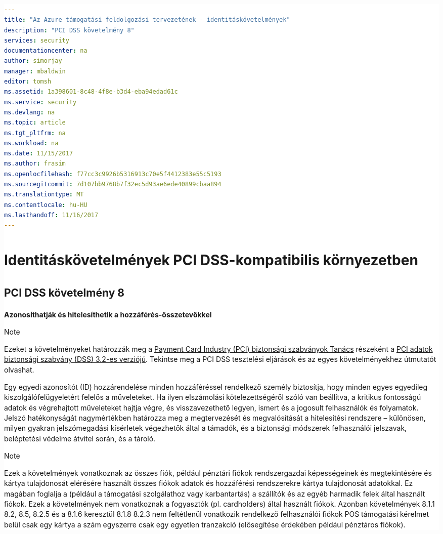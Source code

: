 ```yaml
---
title: "Az Azure támogatási feldolgozási tervezetének - identitáskövetelmények"
description: "PCI DSS követelmény 8"
services: security
documentationcenter: na
author: simorjay
manager: mbaldwin
editor: tomsh
ms.assetid: 1a398601-8c48-4f8e-b3d4-eba94edad61c
ms.service: security
ms.devlang: na
ms.topic: article
ms.tgt_pltfrm: na
ms.workload: na
ms.date: 11/15/2017
ms.author: frasim
ms.openlocfilehash: f77cc3c9926b5316913c70e5f4412383e55c5193
ms.sourcegitcommit: 7d107bb9768b7f32ec5d93ae6ede40899cbaa894
ms.translationtype: MT
ms.contentlocale: hu-HU
ms.lasthandoff: 11/16/2017
---
```

# <a name="identity-requirements-for-pci-dss-compliant-environments"></a>Identitáskövetelmények PCI DSS-kompatibilis környezetben 
## <a name="pci-dss-requirement-8"></a>PCI DSS követelmény 8

**Azonosíthatják és hitelesíthetik a hozzáférés-összetevőkkel**

> [!NOTE]
> Ezeket a követelményeket határozzák meg a [Payment Card Industry (PCI) biztonsági szabványok Tanács](https://www.pcisecuritystandards.org/pci_security/) részeként a [PCI adatok biztonsági szabvány (DSS) 3.2-es verziójú](https://www.pcisecuritystandards.org/document_library?category=pcidss&document=pci_dss). Tekintse meg a PCI DSS tesztelési eljárások és az egyes követelményekhez útmutatót olvashat.

Egy egyedi azonosítót (ID) hozzárendelése minden hozzáféréssel rendelkező személy biztosítja, hogy minden egyes egyedileg kiszolgálófelügyeletért felelős a műveleteket. Ha ilyen elszámolási kötelezettségéről szóló van beállítva, a kritikus fontosságú adatok és végrehajtott műveleteket hajtja végre, és visszavezethető legyen, ismert és a jogosult felhasználók és folyamatok.
Jelszó hatékonyságát nagymértékben határozza meg a megtervezését és megvalósítását a hitelesítési rendszere – különösen, milyen gyakran jelszómegadási kísérletek végezhetők által a támadók, és a biztonsági módszerek felhasználói jelszavak, beléptetési védelme átvitel során, és a tároló.

> [!NOTE]
> Ezek a követelmények vonatkoznak az összes fiók, például pénztári fiókok rendszergazdai képességeinek és megtekintésére és kártya tulajdonosát elérésére használt összes fiókok adatok és hozzáférési rendszerekre kártya tulajdonosát adatokkal. Ez magában foglalja a (például a támogatási szolgálathoz vagy karbantartás) a szállítók és az egyéb harmadik felek által használt fiókok. Ezek a követelmények nem vonatkoznak a fogyasztók (pl. cardholders) által használt fiókok. Azonban követelmények 8.1.1 8.2, 8.5, 8.2.5 és a 8.1.6 keresztül 8.1.8 8.2.3 nem feltétlenül vonatkozik rendelkező felhasználói fiókok POS támogatási kérelmet belül csak egy kártya a szám egyszerre csak egy egyetlen tranzakció (elősegítése érdekében például pénztáros fiókok).
 